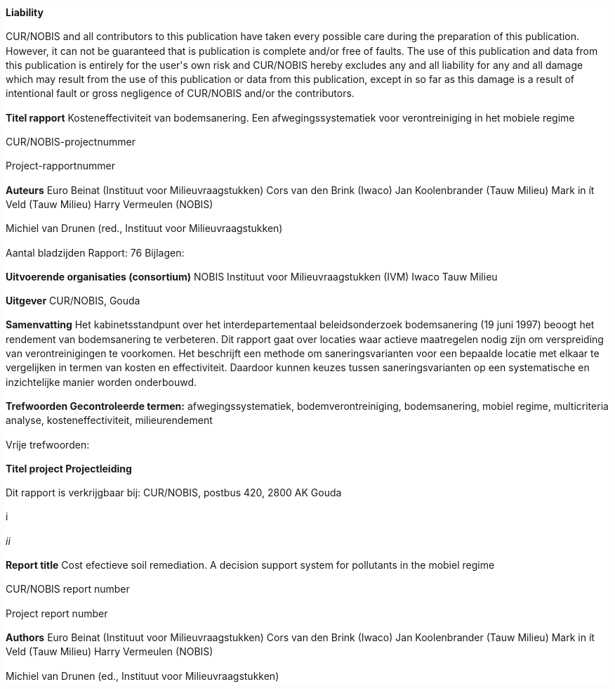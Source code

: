 **Liability** 

CUR/NOBIS and all contributors to this publication have taken every possible care during the preparation of this publication. However, it can not be guaranteed that is publication is complete and/or free of faults. The use of this publication and data from this publication is entirely for the user's own risk and CUR/NOBIS hereby excludes any and all liability for any and all damage which may result from the use of this publication or data from this publication, except in so far as this damage is a result of intentional fault or gross negligence of CUR/NOBIS and/or the contributors. 


**Titel rapport** Kosteneffectiviteit van bodemsanering. Een afwegingssystematiek voor verontreiniging in het mobiele regime 

 CUR/NOBIS-projectnummer 

 Project-rapportnummer 

**Auteurs** Euro Beinat (Instituut voor Milieuvraagstukken) Cors van den Brink (Iwaco) Jan Koolenbrander (Tauw Milieu) Mark in ít Veld (Tauw Milieu) Harry Vermeulen (NOBIS) 

Michiel van Drunen (red., Instituut voor Milieuvraagstukken) 

 Aantal bladzijden Rapport: 76 Bijlagen: 

**Uitvoerende organisaties (consortium)** NOBIS Instituut voor Milieuvraagstukken (IVM) Iwaco Tauw Milieu 

**Uitgever** CUR/NOBIS, Gouda 

**Samenvatting** Het kabinetsstandpunt over het interdepartementaal beleidsonderzoek bodemsanering (19 juni 1997) beoogt het rendement van bodemsanering te verbeteren. Dit rapport gaat over locaties waar actieve maatregelen nodig zijn om verspreiding van verontreinigingen te voorkomen. Het beschrijft een methode om saneringsvarianten voor een bepaalde locatie met elkaar te vergelijken in termen van kosten en effectiviteit. Daardoor kunnen keuzes tussen saneringsvarianten op een systematische en inzichtelijke manier worden onderbouwd. 

**Trefwoorden Gecontroleerde termen:** afwegingssystematiek, bodemverontreiniging, bodemsanering, mobiel regime, multicriteria analyse, kosteneffectiviteit, milieurendement 

 Vrije trefwoorden: 

**Titel project Projectleiding** 

Dit rapport is verkrijgbaar bij: CUR/NOBIS, postbus 420, 2800 AK Gouda 

 i 


_ii_ 


**Report title** Cost efectieve soil remediation. A decision support system for pollutants in the mobiel regime 

 CUR/NOBIS report number 

 Project report number 

**Authors** Euro Beinat (Instituut voor Milieuvraagstukken) Cors van den Brink (Iwaco) Jan Koolenbrander (Tauw Milieu) Mark in ít Veld (Tauw Milieu) Harry Vermeulen (NOBIS) 

Michiel van Drunen (ed., Instituut voor Milieuvraagstukken) 
